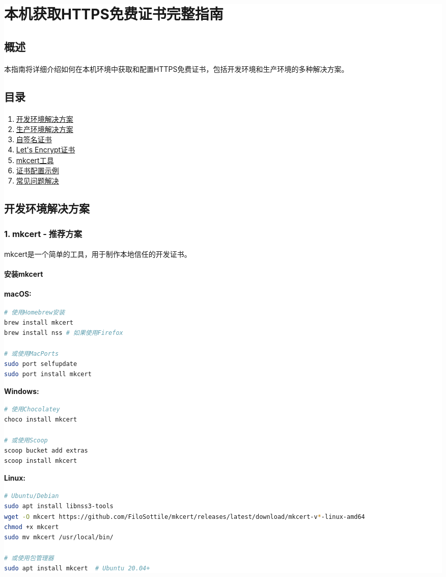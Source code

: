 # 本机获取HTTPS免费证书完整指南

## 概述

本指南将详细介绍如何在本机环境中获取和配置HTTPS免费证书，包括开发环境和生产环境的多种解决方案。

## 目录

1. [开发环境解决方案](#开发环境解决方案)
2. [生产环境解决方案](#生产环境解决方案)
3. [自签名证书](#自签名证书)
4. [Let's Encrypt证书](#lets-encrypt证书)
5. [mkcert工具](#mkcert工具)
6. [证书配置示例](#证书配置示例)
7. [常见问题解决](#常见问题解决)

## 开发环境解决方案

### 1. mkcert - 推荐方案

mkcert是一个简单的工具，用于制作本地信任的开发证书。

#### 安装mkcert

**macOS:**
```bash
# 使用Homebrew安装
brew install mkcert
brew install nss # 如果使用Firefox

# 或使用MacPorts
sudo port selfupdate
sudo port install mkcert
```

**Windows:**
```bash
# 使用Chocolatey
choco install mkcert

# 或使用Scoop
scoop bucket add extras
scoop install mkcert
```

**Linux:**
```bash
# Ubuntu/Debian
sudo apt install libnss3-tools
wget -O mkcert https://github.com/FiloSottile/mkcert/releases/latest/download/mkcert-v*-linux-amd64
chmod +x mkcert
sudo mv mkcert /usr/local/bin/

# 或使用包管理器
sudo apt install mkcert  # Ubuntu 20.04+
```
